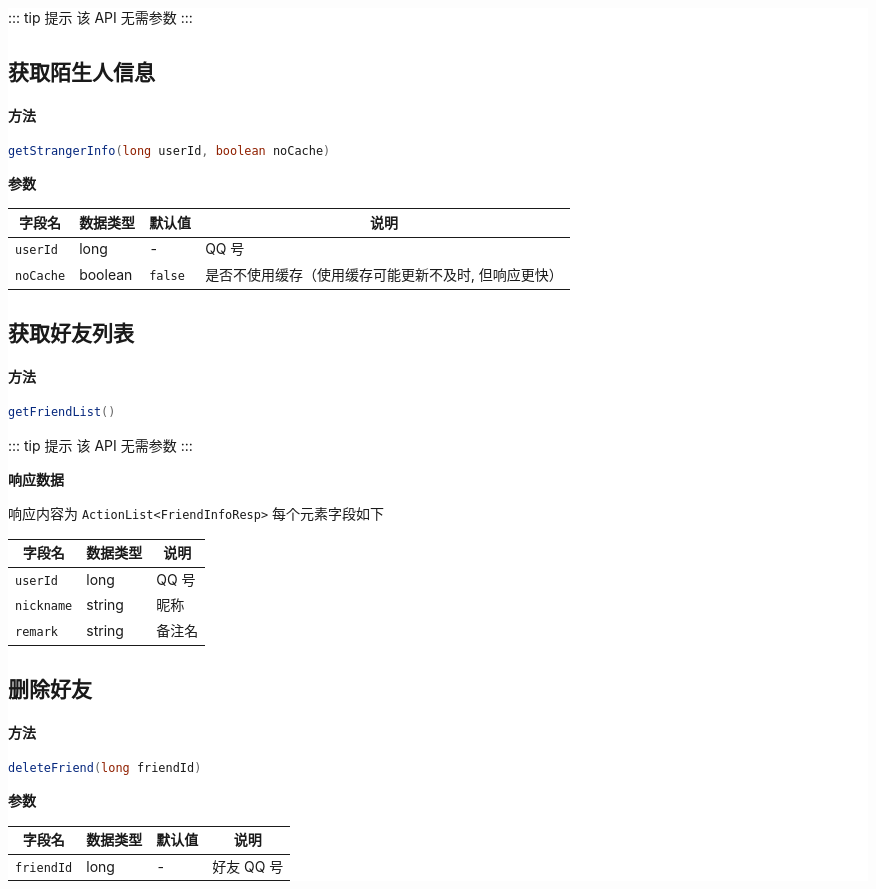 ::: tip 提示
该 API 无需参数
:::

## 获取陌生人信息

**方法**

```java
getStrangerInfo(long userId, boolean noCache)
```

**参数**

| 字段名    | 数据类型 | 默认值  | 说明                                                 |
| --------- | -------- | ------- | ---------------------------------------------------- |
| `userId`  | long     | -       | QQ 号                                                |
| `noCache` | boolean  | `false` | 是否不使用缓存（使用缓存可能更新不及时, 但响应更快） |

## 获取好友列表

**方法**

```java
getFriendList()
```

::: tip 提示
该 API 无需参数
:::

**响应数据**

响应内容为 `ActionList<FriendInfoResp>` 每个元素字段如下

| 字段名     | 数据类型 | 说明   |
| ---------- | -------- | ------ |
| `userId`   | long     | QQ 号  |
| `nickname` | string   | 昵称   |
| `remark`   | string   | 备注名 |

## 删除好友

**方法**

```java
deleteFriend(long friendId)
```

**参数**

| 字段名     | 数据类型 | 默认值 | 说明       |
| ---------- | -------- | ------ | ---------- |
| `friendId` | long     | -      | 好友 QQ 号 |
